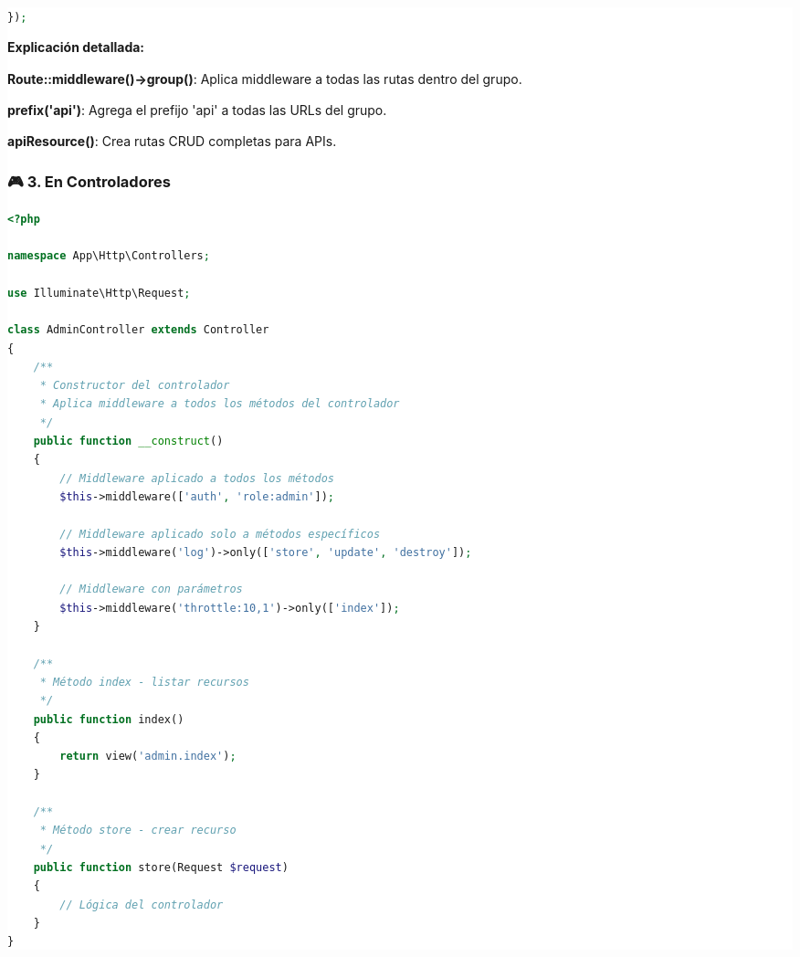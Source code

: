 ```php
});
```

**Explicación detallada:**

**Route::middleware()->group()**: Aplica middleware a todas las rutas dentro del grupo.

**prefix('api')**: Agrega el prefijo 'api' a todas las URLs del grupo.

**apiResource()**: Crea rutas CRUD completas para APIs.

### 🎮 **3. En Controladores**

```php
<?php

namespace App\Http\Controllers;

use Illuminate\Http\Request;

class AdminController extends Controller
{
    /**
     * Constructor del controlador
     * Aplica middleware a todos los métodos del controlador
     */
    public function __construct()
    {
        // Middleware aplicado a todos los métodos
        $this->middleware(['auth', 'role:admin']);
        
        // Middleware aplicado solo a métodos específicos
        $this->middleware('log')->only(['store', 'update', 'destroy']);
        
        // Middleware con parámetros
        $this->middleware('throttle:10,1')->only(['index']);
    }

    /**
     * Método index - listar recursos
     */
    public function index()
    {
        return view('admin.index');
    }

    /**
     * Método store - crear recurso
     */
    public function store(Request $request)
    {
        // Lógica del controlador
    }
}
```
